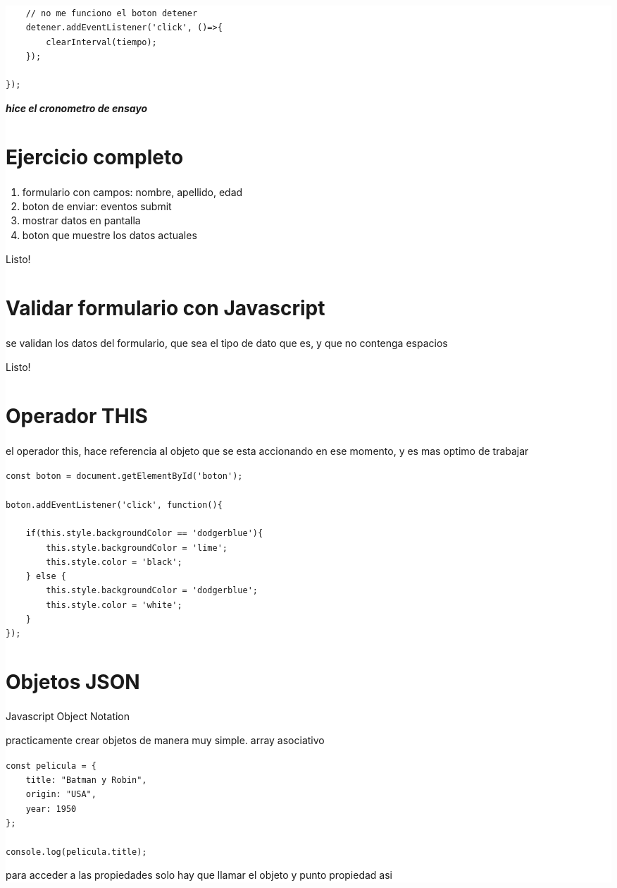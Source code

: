 ~~~
	// no me funciono el boton detener
	detener.addEventListener('click', ()=>{
		clearInterval(tiempo);
	});

});
~~~
***hice el cronometro de ensayo***

# Ejercicio completo

1. formulario con campos: nombre, apellido, edad
2. boton de enviar: eventos submit
3. mostrar datos en pantalla
4. boton que muestre los datos actuales

Listo!

# Validar formulario con Javascript 

se validan los datos del formulario, que sea el tipo de dato que es, y que no contenga espacios

Listo!

# Operador THIS
el operador this, hace referencia al objeto que se esta accionando en ese momento, y es mas optimo de trabajar

~~~
const boton = document.getElementById('boton');

boton.addEventListener('click', function(){
	
	if(this.style.backgroundColor == 'dodgerblue'){
		this.style.backgroundColor = 'lime';
		this.style.color = 'black';
	} else {
		this.style.backgroundColor = 'dodgerblue';
		this.style.color = 'white';
	}
});
~~~

# Objetos JSON
Javascript Object Notation

practicamente crear objetos de manera muy simple. array asociativo

~~~
const pelicula = {
	title: "Batman y Robin",
	origin: "USA",
	year: 1950
};

console.log(pelicula.title);
~~~
para acceder a las propiedades solo hay que llamar el objeto y punto propiedad asi
